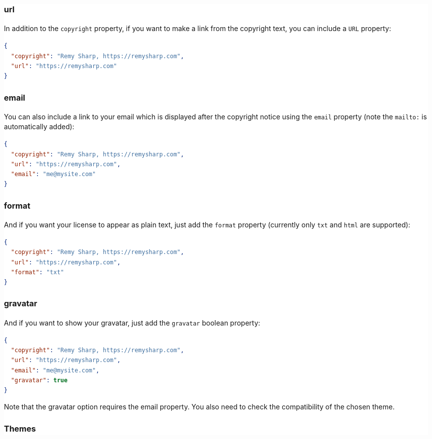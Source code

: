 ### url

In addition to the `copyright` property, if you want to make a link from the copyright text, you can include a `URL` property:

```json
{
  "copyright": "Remy Sharp, https://remysharp.com",
  "url": "https://remysharp.com"
}
```

### email

You can also include a link to your email which is displayed after the copyright notice using the `email` property (note the `mailto:` is automatically added):

```json
{
  "copyright": "Remy Sharp, https://remysharp.com",
  "url": "https://remysharp.com",
  "email": "me@mysite.com"
}
```

### format

And if you want your license to appear as plain text, just add the `format` property (currently only `txt` and `html` are supported):

```json
{
  "copyright": "Remy Sharp, https://remysharp.com",
  "url": "https://remysharp.com",
  "format": "txt"
}
```

### gravatar

And if you want to show your gravatar, just add the `gravatar` boolean property:

```json
{
  "copyright": "Remy Sharp, https://remysharp.com",
  "url": "https://remysharp.com",
  "email": "me@mysite.com",
  "gravatar": true
}
```

Note that the gravatar option requires the email property. You also need to check the compatibility of the chosen theme.

### Themes
